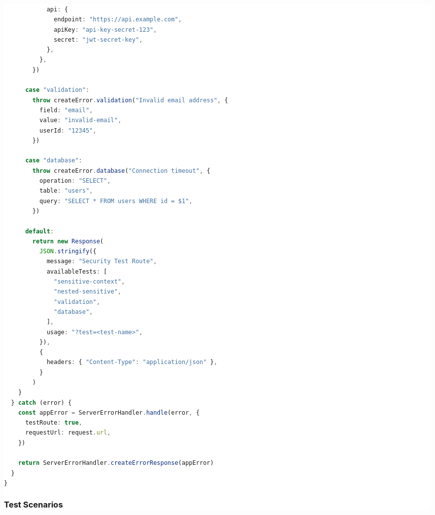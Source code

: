 ```typescript
            api: {
              endpoint: "https://api.example.com",
              apiKey: "api-key-secret-123",
              secret: "jwt-secret-key",
            },
          },
        })

      case "validation":
        throw createError.validation("Invalid email address", {
          field: "email",
          value: "invalid-email",
          userId: "12345",
        })

      case "database":
        throw createError.database("Connection timeout", {
          operation: "SELECT",
          table: "users",
          query: "SELECT * FROM users WHERE id = $1",
        })

      default:
        return new Response(
          JSON.stringify({
            message: "Security Test Route",
            availableTests: [
              "sensitive-context",
              "nested-sensitive",
              "validation",
              "database",
            ],
            usage: "?test=<test-name>",
          }),
          {
            headers: { "Content-Type": "application/json" },
          }
        )
    }
  } catch (error) {
    const appError = ServerErrorHandler.handle(error, {
      testRoute: true,
      requestUrl: request.url,
    })

    return ServerErrorHandler.createErrorResponse(appError)
  }
}
```

### Test Scenarios
